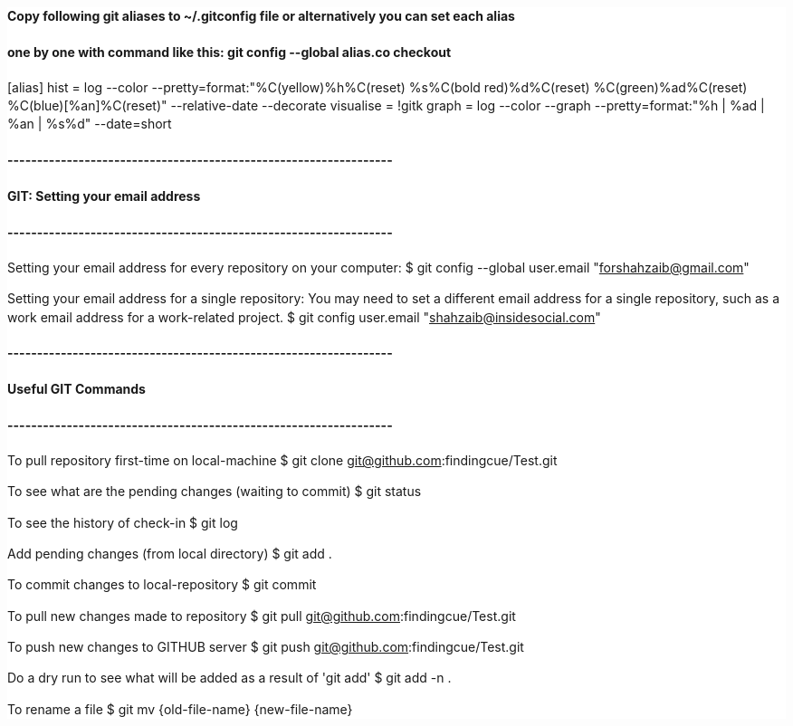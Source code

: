 #### Copy following git aliases to ~/.gitconfig file or alternatively you can set each alias 
#### one by one with command like this: git config --global alias.co checkout

[alias]
    hist = log --color --pretty=format:\"%C(yellow)%h%C(reset) %s%C(bold red)%d%C(reset) %C(green)%ad%C(reset) %C(blue)[%an]%C(reset)\" --relative-date --decorate
    visualise = !gitk
    graph = log --color --graph --pretty=format:\"%h | %ad | %an | %s%d\" --date=short

#### -----------------------------------------------------------------
#### GIT: Setting your email address
#### -----------------------------------------------------------------
Setting your email address for every repository on your computer:
	$ git config --global user.email "forshahzaib@gmail.com"

Setting your email address for a single repository: You may need to set a different email address for a single repository, such as a work email address for a work-related project.
	$ git config user.email "shahzaib@insidesocial.com"

#### -----------------------------------------------------------------
#### Useful GIT Commands
#### -----------------------------------------------------------------

To pull repository first-time on local-machine
	$ git clone git@github.com:findingcue/Test.git

To see what are the pending changes (waiting to commit)
	$ git status

To see the history of check-in
	$ git log

Add pending changes (from local directory)
	$ git add .

To commit changes to local-repository
	$ git commit

To pull new changes made to repository
	$ git pull git@github.com:findingcue/Test.git

To push new changes to GITHUB server
	$ git push git@github.com:findingcue/Test.git

Do a dry run to see what will be added as a result of 'git add'
	$ git add -n .

To rename a file
	$ git mv {old-file-name} {new-file-name}

